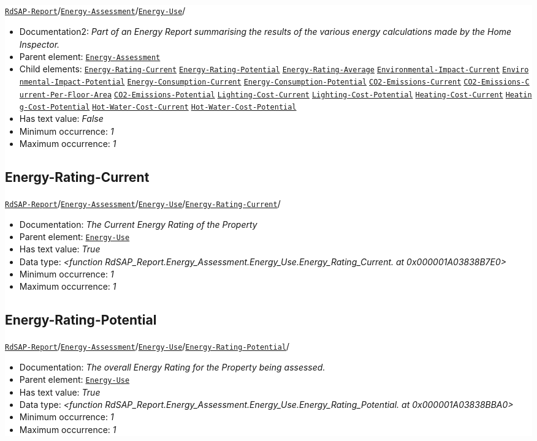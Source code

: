 [`RdSAP-Report`](#RdSAP-Report)/[`Energy-Assessment`](#RdSAP-Report/Energy-Assessment)/[`Energy-Use`](#RdSAP-Report/Energy-Assessment/Energy-Use)/

- Documentation2: *Part of an Energy Report summarising the results of the various energy calculations made by the Home Inspector.*
- Parent element: [`Energy-Assessment`](#RdSAP-Report/Energy-Assessment)
- Child elements: [`Energy-Rating-Current`](#RdSAP-Report/Energy-Assessment/Energy-Use/Energy-Rating-Current) [`Energy-Rating-Potential`](#RdSAP-Report/Energy-Assessment/Energy-Use/Energy-Rating-Potential) [`Energy-Rating-Average`](#RdSAP-Report/Energy-Assessment/Energy-Use/Energy-Rating-Average) [`Environmental-Impact-Current`](#RdSAP-Report/Energy-Assessment/Energy-Use/Environmental-Impact-Current) [`Environmental-Impact-Potential`](#RdSAP-Report/Energy-Assessment/Energy-Use/Environmental-Impact-Potential) [`Energy-Consumption-Current`](#RdSAP-Report/Energy-Assessment/Energy-Use/Energy-Consumption-Current) [`Energy-Consumption-Potential`](#RdSAP-Report/Energy-Assessment/Energy-Use/Energy-Consumption-Potential) [`CO2-Emissions-Current`](#RdSAP-Report/Energy-Assessment/Energy-Use/CO2-Emissions-Current) [`CO2-Emissions-Current-Per-Floor-Area`](#RdSAP-Report/Energy-Assessment/Energy-Use/CO2-Emissions-Current-Per-Floor-Area) [`CO2-Emissions-Potential`](#RdSAP-Report/Energy-Assessment/Energy-Use/CO2-Emissions-Potential) [`Lighting-Cost-Current`](#RdSAP-Report/Energy-Assessment/Energy-Use/Lighting-Cost-Current) [`Lighting-Cost-Potential`](#RdSAP-Report/Energy-Assessment/Energy-Use/Lighting-Cost-Potential) [`Heating-Cost-Current`](#RdSAP-Report/Energy-Assessment/Energy-Use/Heating-Cost-Current) [`Heating-Cost-Potential`](#RdSAP-Report/Energy-Assessment/Energy-Use/Heating-Cost-Potential) [`Hot-Water-Cost-Current`](#RdSAP-Report/Energy-Assessment/Energy-Use/Hot-Water-Cost-Current) [`Hot-Water-Cost-Potential`](#RdSAP-Report/Energy-Assessment/Energy-Use/Hot-Water-Cost-Potential)
- Has text value: *False*
- Minimum occurrence: *1*
- Maximum occurrence: *1*

## <a name="RdSAP-Report/Energy-Assessment/Energy-Use/Energy-Rating-Current"></a>Energy-Rating-Current

[`RdSAP-Report`](#RdSAP-Report)/[`Energy-Assessment`](#RdSAP-Report/Energy-Assessment)/[`Energy-Use`](#RdSAP-Report/Energy-Assessment/Energy-Use)/[`Energy-Rating-Current`](#RdSAP-Report/Energy-Assessment/Energy-Use/Energy-Rating-Current)/

- Documentation: *The Current Energy Rating of the Property*
- Parent element: [`Energy-Use`](#RdSAP-Report/Energy-Assessment/Energy-Use)
- Has text value: *True*
- Data type: *<function RdSAP_Report.Energy_Assessment.Energy_Use.Energy_Rating_Current.<lambda> at 0x000001A03838B7E0>*
- Minimum occurrence: *1*
- Maximum occurrence: *1*

## <a name="RdSAP-Report/Energy-Assessment/Energy-Use/Energy-Rating-Potential"></a>Energy-Rating-Potential

[`RdSAP-Report`](#RdSAP-Report)/[`Energy-Assessment`](#RdSAP-Report/Energy-Assessment)/[`Energy-Use`](#RdSAP-Report/Energy-Assessment/Energy-Use)/[`Energy-Rating-Potential`](#RdSAP-Report/Energy-Assessment/Energy-Use/Energy-Rating-Potential)/

- Documentation: *The overall Energy Rating for the Property being assessed.*
- Parent element: [`Energy-Use`](#RdSAP-Report/Energy-Assessment/Energy-Use)
- Has text value: *True*
- Data type: *<function RdSAP_Report.Energy_Assessment.Energy_Use.Energy_Rating_Potential.<lambda> at 0x000001A03838BBA0>*
- Minimum occurrence: *1*
- Maximum occurrence: *1*
